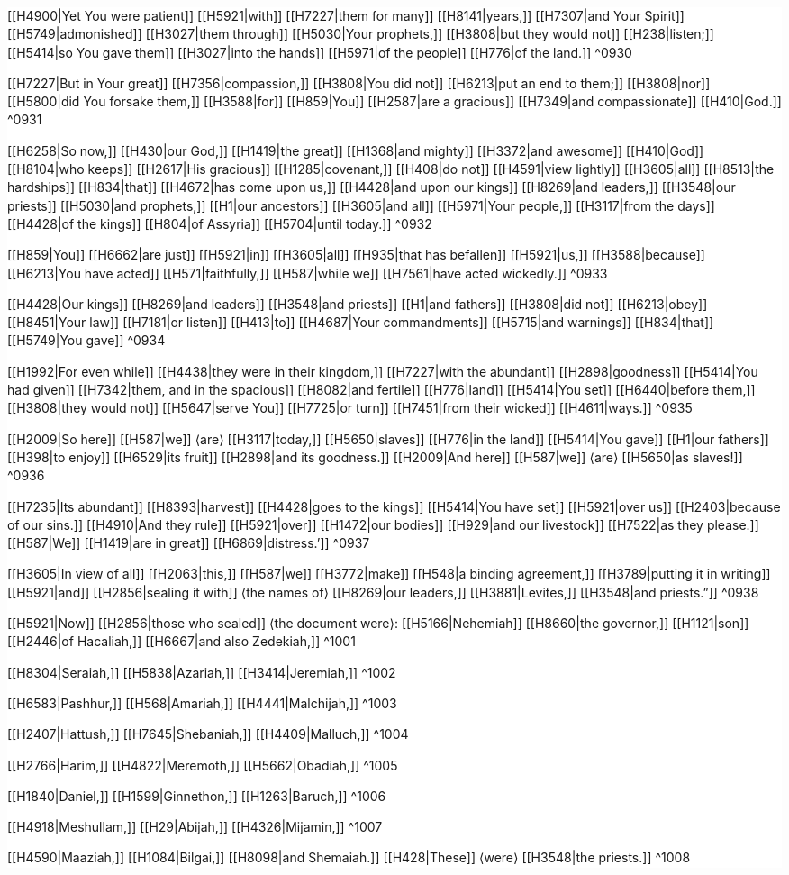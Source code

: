 [[H4900|Yet You were patient]] [[H5921|with]] [[H7227|them for many]] [[H8141|years,]] [[H7307|and Your Spirit]] [[H5749|admonished]] [[H3027|them  through]] [[H5030|Your prophets,]] [[H3808|but they would not]] [[H238|listen;]] [[H5414|so You gave them]] [[H3027|into the hands]] [[H5971|of the people]] [[H776|of the land.]] ^0930

[[H7227|But in Your great]] [[H7356|compassion,]] [[H3808|You did not]] [[H6213|put an end to them;]] [[H3808|nor]] [[H5800|did You forsake them,]] [[H3588|for]] [[H859|You]] [[H2587|are a gracious]] [[H7349|and compassionate]] [[H410|God.]] ^0931

[[H6258|So now,]] [[H430|our God,]] [[H1419|the great]] [[H1368|and mighty]] [[H3372|and awesome]] [[H410|God]] [[H8104|who keeps]] [[H2617|His gracious]] [[H1285|covenant,]] [[H408|do not]] [[H4591|view lightly]] [[H3605|all]] [[H8513|the hardships]] [[H834|that]] [[H4672|has come upon us,]] [[H4428|and upon our kings]] [[H8269|and leaders,]] [[H3548|our priests]] [[H5030|and prophets,]] [[H1|our ancestors]] [[H3605|and all]] [[H5971|Your people,]] [[H3117|from the days]] [[H4428|of the kings]] [[H804|of Assyria]] [[H5704|until today.]] ^0932

[[H859|You]] [[H6662|are just]] [[H5921|in]] [[H3605|all]] [[H935|that has befallen]] [[H5921|us,]] [[H3588|because]] [[H6213|You have acted]] [[H571|faithfully,]] [[H587|while we]] [[H7561|have acted wickedly.]] ^0933

[[H4428|Our kings]] [[H8269|and leaders]] [[H3548|and priests]] [[H1|and fathers]] [[H3808|did not]] [[H6213|obey]] [[H8451|Your law]] [[H7181|or listen]] [[H413|to]] [[H4687|Your commandments]] [[H5715|and warnings]] [[H834|that]] [[H5749|You gave]] ^0934

[[H1992|For even while]] [[H4438|they were in their kingdom,]] [[H7227|with the abundant]] [[H2898|goodness]] [[H5414|You had given]] [[H7342|them,  and in the spacious]] [[H8082|and fertile]] [[H776|land]] [[H5414|You set]] [[H6440|before them,]] [[H3808|they would not]] [[H5647|serve You]] [[H7725|or turn]] [[H7451|from their wicked]] [[H4611|ways.]] ^0935

[[H2009|So here]] [[H587|we]] ⟨are⟩ [[H3117|today,]] [[H5650|slaves]] [[H776|in the land]] [[H5414|You gave]] [[H1|our fathers]] [[H398|to enjoy]] [[H6529|its fruit]] [[H2898|and its goodness.]] [[H2009|And here]] [[H587|we]] ⟨are⟩ [[H5650|as slaves!]] ^0936

[[H7235|Its abundant]] [[H8393|harvest]] [[H4428|goes to the kings]] [[H5414|You have set]] [[H5921|over us]] [[H2403|because of our sins.]] [[H4910|And they rule]] [[H5921|over]] [[H1472|our bodies]] [[H929|and our livestock]] [[H7522|as they please.]] [[H587|We]] [[H1419|are in great]] [[H6869|distress.’]] ^0937

[[H3605|In view of all]] [[H2063|this,]] [[H587|we]] [[H3772|make]] [[H548|a binding agreement,]] [[H3789|putting it in writing]] [[H5921|and]] [[H2856|sealing it with]] ⟨the names of⟩ [[H8269|our leaders,]] [[H3881|Levites,]] [[H3548|and priests.”]] ^0938

[[H5921|Now]] [[H2856|those who sealed]] ⟨the document were⟩: [[H5166|Nehemiah]] [[H8660|the governor,]] [[H1121|son]] [[H2446|of Hacaliah,]] [[H6667|and also Zedekiah,]] ^1001

[[H8304|Seraiah,]] [[H5838|Azariah,]] [[H3414|Jeremiah,]] ^1002

[[H6583|Pashhur,]] [[H568|Amariah,]] [[H4441|Malchijah,]] ^1003

[[H2407|Hattush,]] [[H7645|Shebaniah,]] [[H4409|Malluch,]] ^1004

[[H2766|Harim,]] [[H4822|Meremoth,]] [[H5662|Obadiah,]] ^1005

[[H1840|Daniel,]] [[H1599|Ginnethon,]] [[H1263|Baruch,]] ^1006

[[H4918|Meshullam,]] [[H29|Abijah,]] [[H4326|Mijamin,]] ^1007

[[H4590|Maaziah,]] [[H1084|Bilgai,]] [[H8098|and Shemaiah.]] [[H428|These]] ⟨were⟩ [[H3548|the priests.]] ^1008
